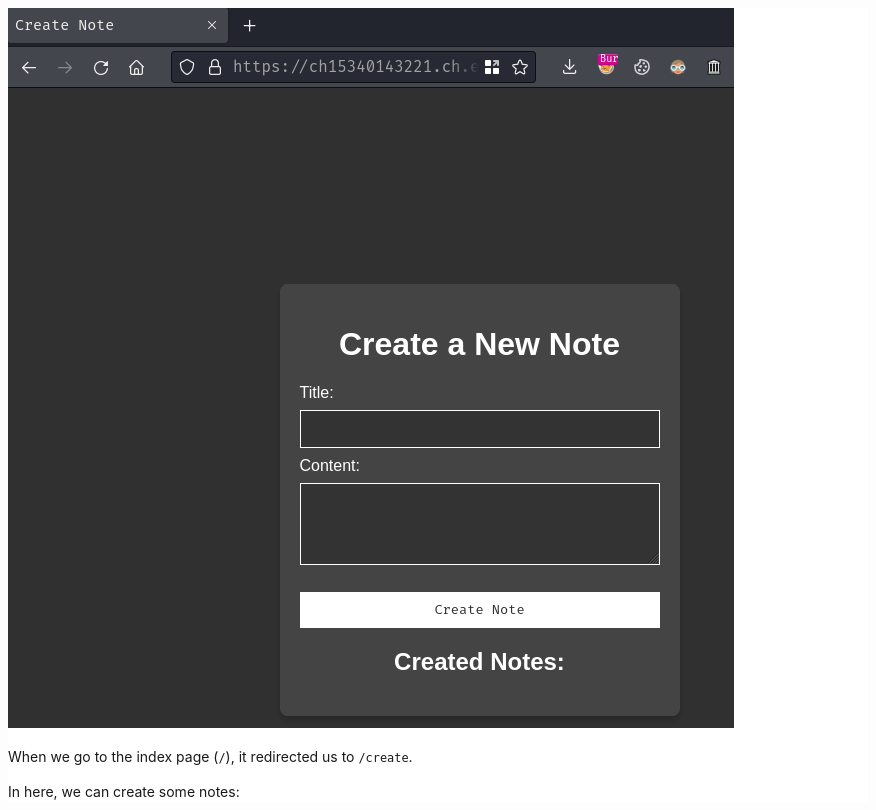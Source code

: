 ![](https://github.com/siunam321/CTF-Writeups/blob/main/bi0sCTF-2024/images/Pasted%20image%2020240226103415.png)

When we go to the index page (`/`), it redirected us to `/create`.

In here, we can create some notes:
